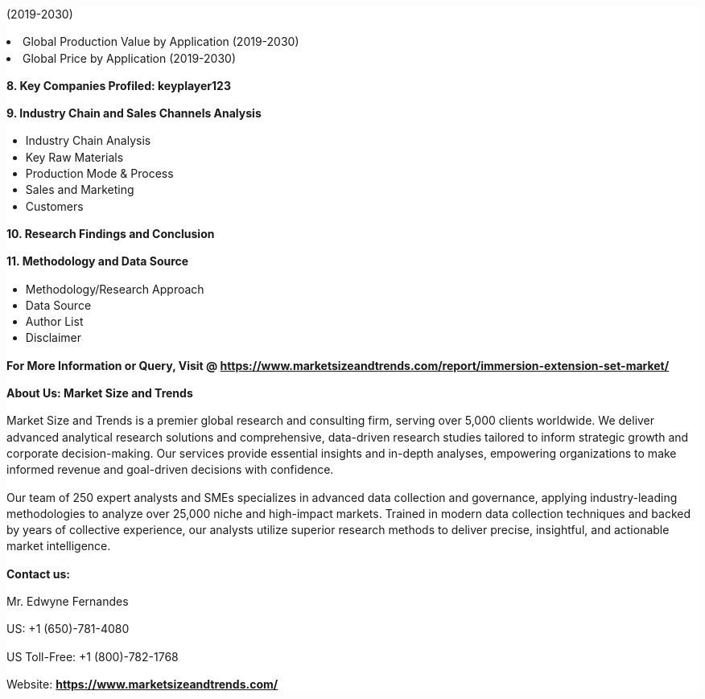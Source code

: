 (2019-2030)</li><li>Global Production Value by Application (2019-2030)</li><li>Global Price by Application (2019-2030)</li></ul><p><strong>8. Key Companies Profiled: keyplayer123</strong></p><p><strong>9. Industry Chain and Sales Channels Analysis</strong></p><ul><li>Industry Chain Analysis</li><li>Key Raw Materials</li><li>Production Mode &amp; Process</li><li>Sales and Marketing</li><li>Customers</li></ul><p><strong>10. Research Findings and Conclusion</strong></p><p><strong>11. Methodology and Data Source</strong></p><ul><li>Methodology/Research Approach</li><li>Data Source</li><li>Author List</li><li>Disclaimer</li></ul></p><p><strong>For More Information or Query, Visit @ <a href="https://www.marketsizeandtrends.com/report/immersion-extension-set-market/">https://www.marketsizeandtrends.com/report/immersion-extension-set-market/</a></strong></p><p><strong>About Us: Market Size and Trends</strong></p><p>Market Size and Trends is a premier global research and consulting firm, serving over 5,000 clients worldwide. We deliver advanced analytical research solutions and comprehensive, data-driven research studies tailored to inform strategic growth and corporate decision-making. Our services provide essential insights and in-depth analyses, empowering organizations to make informed revenue and goal-driven decisions with confidence.</p><p>Our team of 250 expert analysts and SMEs specializes in advanced data collection and governance, applying industry-leading methodologies to analyze over 25,000 niche and high-impact markets. Trained in modern data collection techniques and backed by years of collective experience, our analysts utilize superior research methods to deliver precise, insightful, and actionable market intelligence.</p><p><strong>Contact us:</strong></p><p>Mr. Edwyne Fernandes</p><p>US: +1 (650)-781-4080</p><p>US Toll-Free: +1 (800)-782-1768</p><p>Website: <strong><a href="https://www.marketsizeandtrends.com/">https://www.marketsizeandtrends.com/</a></strong></p>
